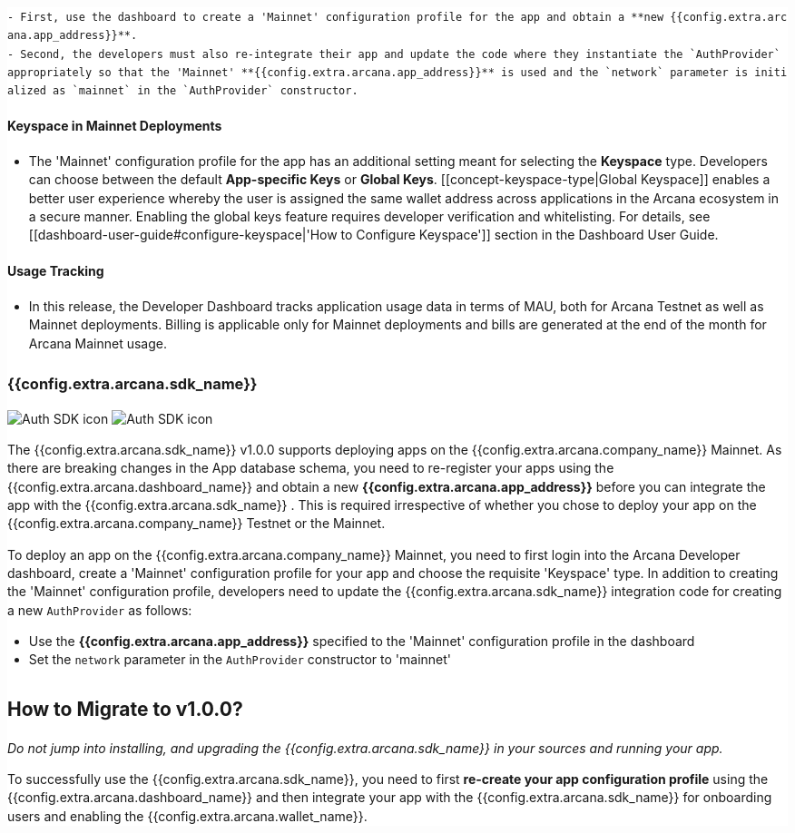     - First, use the dashboard to create a 'Mainnet' configuration profile for the app and obtain a **new {{config.extra.arcana.app_address}}**.
    - Second, the developers must also re-integrate their app and update the code where they instantiate the `AuthProvider` appropriately so that the 'Mainnet' **{{config.extra.arcana.app_address}}** is used and the `network` parameter is initialized as `mainnet` in the `AuthProvider` constructor.

#### Keyspace in Mainnet Deployments

* The 'Mainnet' configuration profile for the app has an additional setting meant for selecting the **Keyspace** type. Developers can choose between the default **App-specific Keys** or **Global Keys**. [[concept-keyspace-type|Global Keyspace]] enables a better user experience whereby the user is assigned the same wallet address across applications in the Arcana ecosystem in a secure manner. Enabling the global keys feature requires developer verification and whitelisting. For details, see [[dashboard-user-guide#configure-keyspace|'How to Configure Keyspace']] section in the Dashboard User Guide.

#### Usage Tracking

* In this release, the Developer Dashboard tracks application usage data in terms of MAU, both for Arcana Testnet as well as Mainnet deployments.  Billing is applicable only for Mainnet deployments and bills are generated at the end of the month for Arcana Mainnet usage.

### {{config.extra.arcana.sdk_name}} 

<img src="{{config.extra.arcana.img_dir}}/icons/i_an_authsdk_light.{{config.extra.arcana.img_png}}#only-light" alt="Auth SDK icon" width="50" />
<img src="{{config.extra.arcana.img_dir}}/icons/i_an_authsdk_dark.{{config.extra.arcana.img_png}}#only-dark" alt="Auth SDK icon" width="50" />

The {{config.extra.arcana.sdk_name}} v1.0.0 supports deploying apps on the {{config.extra.arcana.company_name}}  Mainnet. As there are breaking changes in the App database schema, you need to re-register your apps using the {{config.extra.arcana.dashboard_name}} and obtain a new **{{config.extra.arcana.app_address}}** before you can integrate the app with the {{config.extra.arcana.sdk_name}} .  This is required irrespective of whether you chose to deploy your app on the {{config.extra.arcana.company_name}}  Testnet or the Mainnet.

To deploy an app on the {{config.extra.arcana.company_name}}  Mainnet, you need to first login into the Arcana Developer dashboard, create a 'Mainnet' configuration profile for your app and choose the requisite 'Keyspace' type. In addition to creating the 'Mainnet' configuration profile, developers need to update the {{config.extra.arcana.sdk_name}}  integration code for creating a new `AuthProvider` as follows:

* Use the **{{config.extra.arcana.app_address}}** specified to the 'Mainnet' configuration profile in the dashboard
* Set the `network` parameter in the `AuthProvider` constructor to 'mainnet'

## How to Migrate to v1.0.0?

*Do not jump into installing, and upgrading the {{config.extra.arcana.sdk_name}}  in your sources and running your app.*

To successfully use the {{config.extra.arcana.sdk_name}}, you need to first **re-create your app configuration profile** using the {{config.extra.arcana.dashboard_name}} and then integrate your app with the {{config.extra.arcana.sdk_name}} for onboarding users and enabling the {{config.extra.arcana.wallet_name}}. 

